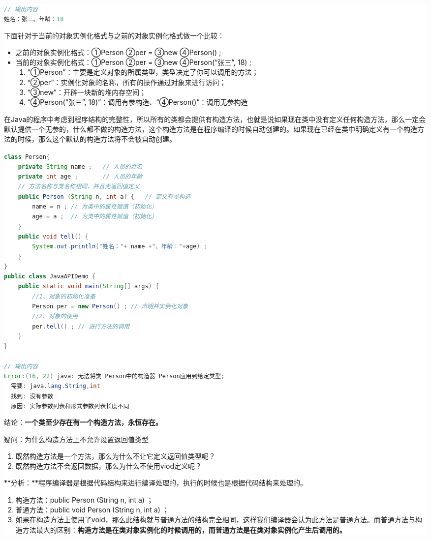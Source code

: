 ```java
// 输出内容
姓名：张三、年龄：18
```

下面针对于当前的对象实例化格式与之前的对象实例化格式做一个比较：

- 之前的对象实例化格式：①Person ②per = ③new ④Person() ;
- 当前的对象实例化格式：①Person ②per = ③new ④Person(“张三”, 18) ;
  1. “①Person”：主要是定义对象的所属类型，类型决定了你可以调用的方法；
  2. “②per”：实例化对象的名称，所有的操作通过对象来进行访问；
  3. “③new”：开辟一块新的堆内存空间；
  4. “④Person(“张三”, 18)”：调用有参构造、“④Person()”：调用无参构造

在Java的程序中考虑到程序结构的完整性，所以所有的类都会提供有构造方法，也就是说如果现在类中没有定义任何构造方法，那么一定会默认提供一个无参的，什么都不做的构造方法，这个构造方法是在程序编译的时候自动创建的。如果现在已经在类中明确定义有一个构造方法的时候，那么这个默认的构造方法将不会被自动创建。

```java
class Person{
    private String name ;   // 人员的姓名
    private int age ;       // 人员的年龄
    // 方法名称与类名称相同，并且无返回值定义
    public Person (String n, int a) {   // 定义有参构造
        name = n ; // 为类中的属性赋值（初始化）
        age = a ;  // 为类中的属性赋值（初始化）
    }
    public void tell() {
        System.out.println("姓名："+ name +"、年龄："+age) ;
    }
}
public class JavaAPIDemo {
    public static void main(String[] args) {
        //1、对象的初始化准备
        Person per = new Person() ; // 声明并实例化对象
        //2、对象的使用
        per.tell() ; // 进行方法的调用
    }
}

// 输出内容
Error:(16, 22) java: 无法将类 Person中的构造器 Person应用到给定类型;
  需要: java.lang.String,int
  找到: 没有参数
  原因: 实际参数列表和形式参数列表长度不同
```

结论：**一个类至少存在有一个构造方法，永恒存在。**

疑问：为什么构造方法上不允许设置返回值类型

1. 既然构造方法是一个方法，那么为什么不让它定义返回值类型呢？
2. 既然构造方法不会返回数据，那么为什么不使用viod定义呢？

**分析：**程序编译器是根据代码结构来进行编译处理的，执行的时候也是根据代码结构来处理的。

1. 构造方法：public Person (String n, int a) ；
2. 普通方法：public void Person (String n, int a) ；
3. 如果在构造方法上使用了void，那么此结构就与普通方法的结构完全相同，这样我们编译器会认为此方法是普通方法。而普通方法与构造方法最大的区别：**构造方法是在类对象实例化的时候调用的，而普通方法是在类对象实例化产生后调用的。**

